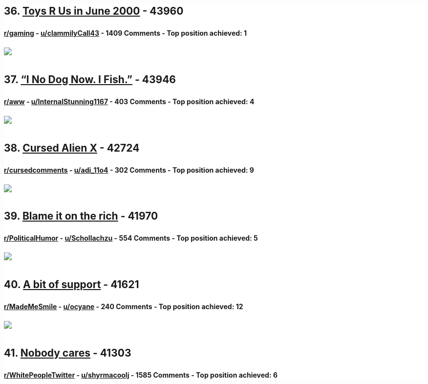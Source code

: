 ## 36. [Toys R Us in June 2000](http://reddit.com/r/gaming/comments/o0st7c/toys_r_us_in_june_2000/) - 43960
#### [r/gaming](http://reddit.com/r/gaming) - [u/clammilyCall43](http://reddit.com/u/clammilyCall43) - 1409 Comments - Top position achieved: 1

<a href="https://i.redd.it/in280ou9yi571.jpg"><img src="https://b.thumbs.redditmedia.com/rUuunj8iMxfbsAgBq0hUJrGPAtiEeKyiNO_eBoSyL0I.jpg"></img></a>

## 37. [“I No Dog Now. I Fish.”](http://reddit.com/r/aww/comments/o0crmn/i_no_dog_now_i_fish/) - 43946
#### [r/aww](http://reddit.com/r/aww) - [u/InternalStunning1167](http://reddit.com/u/InternalStunning1167) - 403 Comments - Top position achieved: 4

<a href="https://v.redd.it/qwdwq9jn6f571"><img src="https://b.thumbs.redditmedia.com/GNE_NuquCLKSfbLerso-NRaborlPSypdh71u8aAHyXY.jpg"></img></a>

## 38. [Cursed Alien X](http://reddit.com/r/cursedcomments/comments/o08dqy/cursed_alien_x/) - 42724
#### [r/cursedcomments](http://reddit.com/r/cursedcomments) - [u/adi_11o4](http://reddit.com/u/adi_11o4) - 302 Comments - Top position achieved: 9

<a href="https://i.redd.it/kn3as298rd571.jpg"><img src="https://a.thumbs.redditmedia.com/ge6E6v8ZCGf6wEE7nbxvfNha9Hh8ED9asRNanBgNFO0.jpg"></img></a>

## 39. [Blame it on the rich](http://reddit.com/r/PoliticalHumor/comments/o0kj11/blame_it_on_the_rich/) - 41970
#### [r/PoliticalHumor](http://reddit.com/r/PoliticalHumor) - [u/Schollachzu](http://reddit.com/u/Schollachzu) - 554 Comments - Top position achieved: 5

<a href="https://i.redd.it/w1flzpejyg571.jpg"><img src="https://b.thumbs.redditmedia.com/LU9fRtFTHWKlpAThEayh78cP6rrBY9TQAYY1X0soXMc.jpg"></img></a>

## 40. [A bit of support](http://reddit.com/r/MadeMeSmile/comments/o0k8l9/a_bit_of_support/) - 41621
#### [r/MadeMeSmile](http://reddit.com/r/MadeMeSmile) - [u/ocyane](http://reddit.com/u/ocyane) - 240 Comments - Top position achieved: 12

<a href="https://i.redd.it/a73kho0cwg571.jpg"><img src="https://b.thumbs.redditmedia.com/IAcSmk9wljp33705CwSI85GCVJo35j8Pjv81fVGGozM.jpg"></img></a>

## 41. [Nobody cares](http://reddit.com/r/WhitePeopleTwitter/comments/o0aazm/nobody_cares/) - 41303
#### [r/WhitePeopleTwitter](http://reddit.com/r/WhitePeopleTwitter) - [u/shyrmacoolj](http://reddit.com/u/shyrmacoolj) - 1585 Comments - Top position achieved: 6
